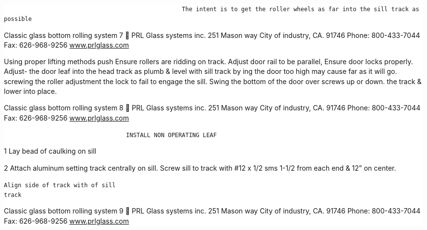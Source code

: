                                                       The intent is to get the roller wheels as far into the sill track as possible



Classic glass bottom rolling system                                                                                                                             7
                                                                                                                                PRL Glass systems inc.
                                                                                                                                        251 Mason way
                                                                                                                            City of industry, CA. 91746
                                                                                                                                 Phone: 800-433-7044
                                                                                                                                     Fax: 626-968-9256
                                                                                                                                     www.prlglass.com




Using proper lifting methods push      Ensure rollers are ridding on track.   Adjust door rail to be parallel,   Ensure door locks properly. Adjust-
the door leaf into the head track as                                          plumb & level with sill track by   ing the door too high may cause
far as it will go.                                                            screwing the roller adjustment     the lock to fail to engage the sill.
 Swing the bottom of the door over                                            screws up or down.
the track & lower into place.




Classic glass bottom rolling system                                                                                                                  8
                                                                        PRL Glass systems inc.
                                                                                251 Mason way
                                                                    City of industry, CA. 91746
                                                                         Phone: 800-433-7044
                                                                             Fax: 626-968-9256
                                                                             www.prlglass.com

                                       INSTALL NON OPERATING LEAF




 1 Lay bead of caulking on sill




 2 Attach aluminum setting track
   centrally on sill. Screw sill to
   track with #12 x 1/2 sms
   1-1/2 from each end
   & 12” on center.

    Align side of track with of sill
    track




Classic glass bottom rolling system                                                          9
                                                                                                            PRL Glass systems inc.
                                                                                                                    251 Mason way
                                                                                                        City of industry, CA. 91746
                                                                                                             Phone: 800-433-7044
                                                                                                                 Fax: 626-968-9256
                                                                                                                 www.prlglass.com
